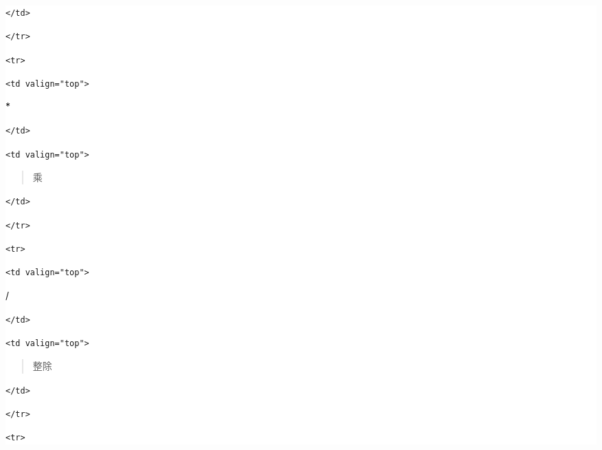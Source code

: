 ```{=html}
</td>
```

```{=html}
</tr>
```

```{=html}
<tr>
```

```{=html}
<td valign="top">
```

\*

```{=html}
</td>
```

```{=html}
<td valign="top">
```

> 乘

```{=html}
</td>
```

```{=html}
</tr>
```

```{=html}
<tr>
```

```{=html}
<td valign="top">
```

/

```{=html}
</td>
```

```{=html}
<td valign="top">
```

> 整除

```{=html}
</td>
```

```{=html}
</tr>
```

```{=html}
<tr>
```
